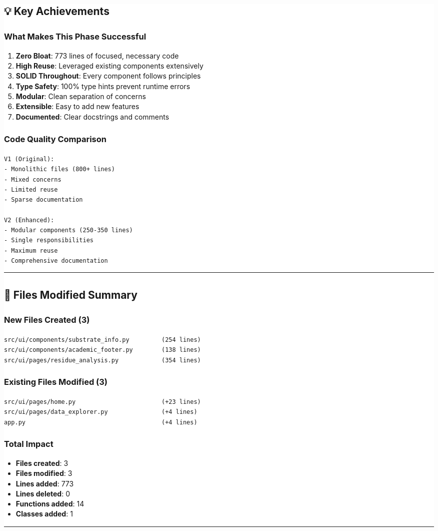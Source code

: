 
## 💡 Key Achievements

### What Makes This Phase Successful

1. **Zero Bloat**: 773 lines of focused, necessary code
2. **High Reuse**: Leveraged existing components extensively
3. **SOLID Throughout**: Every component follows principles
4. **Type Safety**: 100% type hints prevent runtime errors
5. **Modular**: Clean separation of concerns
6. **Extensible**: Easy to add new features
7. **Documented**: Clear docstrings and comments

### Code Quality Comparison
```
V1 (Original):
- Monolithic files (800+ lines)
- Mixed concerns
- Limited reuse
- Sparse documentation

V2 (Enhanced):
- Modular components (250-350 lines)
- Single responsibilities
- Maximum reuse
- Comprehensive documentation
```

---

## 📝 Files Modified Summary

### New Files Created (3)
```
src/ui/components/substrate_info.py         (254 lines)
src/ui/components/academic_footer.py        (138 lines)
src/ui/pages/residue_analysis.py            (354 lines)
```

### Existing Files Modified (3)
```
src/ui/pages/home.py                        (+23 lines)
src/ui/pages/data_explorer.py               (+4 lines)
app.py                                      (+4 lines)
```

### Total Impact
- **Files created**: 3
- **Files modified**: 3
- **Lines added**: 773
- **Lines deleted**: 0
- **Functions added**: 14
- **Classes added**: 1

---